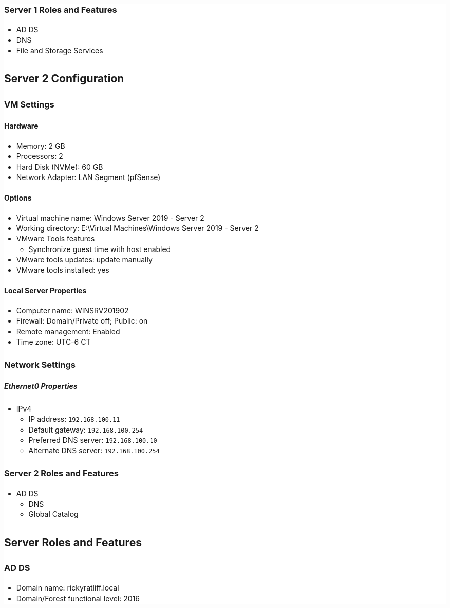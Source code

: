 ### Server 1 Roles and Features
- AD DS
- DNS
- File and Storage Services
  
## Server 2 Configuration  

### VM Settings

#### Hardware
- Memory: 2 GB
- Processors: 2
- Hard Disk (NVMe): 60 GB
- Network Adapter: LAN Segment (pfSense)
#### Options
- Virtual machine name: Windows Server 2019 - Server 2
- Working directory: E:\Virtual Machines\Windows Server 2019 - Server 2
- VMware Tools features
  - Synchronize guest time with host enabled
- VMware tools updates: update manually
- VMware tools installed: yes 

#### Local Server Properties
- Computer name: WINSRV201902
- Firewall: Domain/Private off; Public: on
- Remote management: Enabled
- Time zone: UTC-6 CT

### Network Settings
 
##### Ethernet0 Properties
- IPv4
  - IP address: `192.168.100.11`
  - Default gateway: `192.168.100.254`
  - Preferred DNS server: `192.168.100.10`
  - Alternate DNS server: `192.168.100.254`

### Server 2 Roles and Features
- AD DS
  - DNS 
  - Global Catalog
  
## Server Roles and Features

### AD DS
- Domain name: rickyratliff.local
- Domain/Forest functional level: 2016
